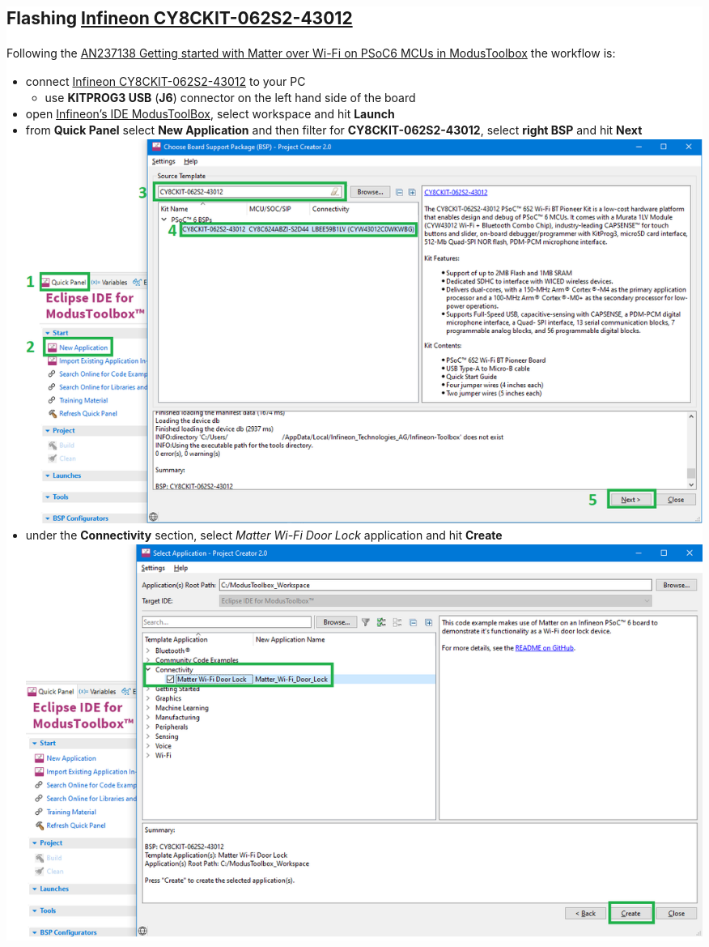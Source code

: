 ## Flashing [Infineon CY8CKIT-062S2-43012]
Following the [AN237138 Getting started with Matter over Wi-Fi on PSoC6 MCUs in ModusToolbox] the workflow is:
* connect [Infineon CY8CKIT-062S2-43012] to your PC
  * use **KITPROG3 USB** (**J6**) connector on the left hand side of the board
* open [Infineon’s IDE ModusToolBox], select workspace and hit **Launch**
* from **Quick Panel** select **New Application** and then filter for **CY8CKIT-062S2-43012**, select **right BSP** and hit **Next**
![ModusToolbox_workflow_1.png](assets/ModusToolbox_workflow_1.png)
* under the **Connectivity** section, select *Matter Wi-Fi Door Lock* application and hit **Create**
![ModusToolbox_workflow_2.png](assets/ModusToolbox_workflow_2.png)

[Meross MSS315 plug]: https://shop.meross.com/products/meross-matter-plug-with-energy-monitor-mss315-eu
[TP-Link Tapo P125M plug]: https://www.tp-link.com/us/home-networking/smart-plug/tapo-p125m/
[Eve Energy plug]: https://www.evehome.com/en/eve-energy
[system requirements for Matter devices]: https://www.meross.com/en-gc/support/FAQ/553.html
[List of Matter hubs]: https://github.com/marcin-ch/Matter_User_Experience#list-of-matter-hubs
[which hub is right for me]: https://www.evehome.com/en/hub
[Espressif ESP32-C3-DevKitM-1]: https://docs.espressif.com/projects/esp-idf/en/latest/esp32c3/hw-reference/esp32c3/user-guide-devkitm-1.html
[Introduction to Matter]: https://www.youtube.com/watch?v=hN-JIiLAbRI
[Building a Matter Device]: https://www.youtube.com/watch?v=cgcImPtbnPQ
[Matter Certification & Device Certificates]: https://www.youtube.com/watch?v=GuoUZj3bro0
[ESP32-C3-MINI-1 module]: https://www.espressif.com/sites/default/files/documentation/esp32-c3-mini-1_datasheet_en.pdf
[ESP32-C3 SoC]: https://www.espressif.com/en/products/socs/esp32-c3
[ESP Launchpad]: https://espressif.github.io/esp-launchpad/?flashConfigURL=https://espressif.github.io/esp-matter/launchpad.toml
[Espressif SDK for Matter]: https://docs.espressif.com/projects/esp-matter/en/latest/esp32/developing.html#commissioning
[Infineon CY8CKIT-062S2-43012]: https://www.infineon.com/cms/en/product/evaluation-boards/cy8ckit-062s2-43012/
[Infineon PSoC62 series MCU]: https://www.infineon.com/cms/en/product/microcontroller/32-bit-psoc-arm-cortex-microcontroller/psoc-6-32-bit-arm-cortex-m4-mcu/psoc-62/
[Murata Type 1LV Wi-Fi/Bluetooth module]: https://www.murata.com/en-us/products/connectivitymodule/wi-fi-bluetooth/overview/lineup/type1lv
[Infineon AIROC CYW43012 Wi-Fi/Bluetooth chipset]: https://www.infineon.com/cms/en/product/wireless-connectivity/airoc-wi-fi-plus-bluetooth-combos/wi-fi-4-802.11n/cyw43012/
[AN237138 Getting started with Matter over Wi-Fi on PSoC6 MCUs in ModusToolbox]: https://www.infineon.com/dgdl/Infineon-AN237138_Getting_Started_with_Matter_over_Wi-Fi_on_PSoC6_MCUs_in_ModusToolbox-ApplicationNotes-v01_00-EN.pdf?fileId=8ac78c8c869190210187029c453e134c
[Project CHIP's Github Matter PSoC6 Lock Example]: https://github.com/project-chip/connectedhomeip/tree/master/examples/lock-app/infineon/psoc6
[Infineon's Github Matter PSoC6 Lock Example]: https://github.com/Infineon/mtb-example-psoc6-matter-door-lock
[Infineon’s IDE ModusToolBox]: https://www.infineon.com/cms/en/design-support/tools/sdk/modustoolbox-software/